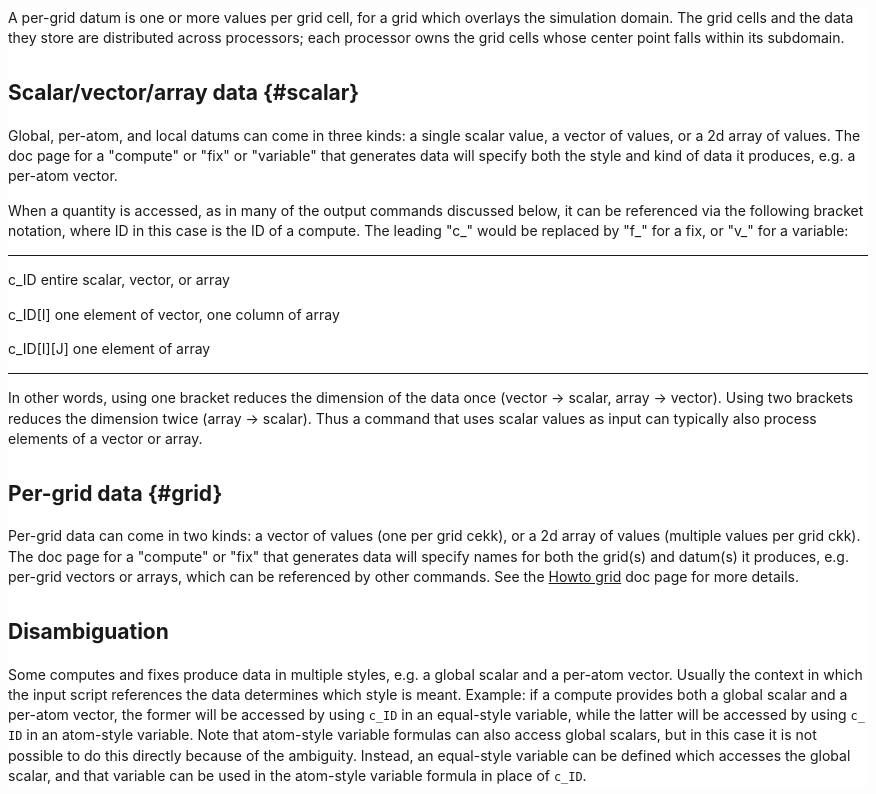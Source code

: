 A per-grid datum is one or more values per grid cell, for a grid which
overlays the simulation domain. The grid cells and the data they store
are distributed across processors; each processor owns the grid cells
whose center point falls within its subdomain.

## Scalar/vector/array data {#scalar}

Global, per-atom, and local datums can come in three kinds: a single
scalar value, a vector of values, or a 2d array of values. The doc page
for a \"compute\" or \"fix\" or \"variable\" that generates data will
specify both the style and kind of data it produces, e.g. a per-atom
vector.

When a quantity is accessed, as in many of the output commands discussed
below, it can be referenced via the following bracket notation, where ID
in this case is the ID of a compute. The leading \"c\_\" would be
replaced by \"f\_\" for a fix, or \"v\_\" for a variable:

  ---------------- --------------------------------------------
  c_ID             entire scalar, vector, or array

  c_ID\[I\]        one element of vector, one column of array

  c_ID\[I\]\[J\]   one element of array
  ---------------- --------------------------------------------

In other words, using one bracket reduces the dimension of the data once
(vector -\> scalar, array -\> vector). Using two brackets reduces the
dimension twice (array -\> scalar). Thus a command that uses scalar
values as input can typically also process elements of a vector or
array.

## Per-grid data {#grid}

Per-grid data can come in two kinds: a vector of values (one per grid
cekk), or a 2d array of values (multiple values per grid ckk). The doc
page for a \"compute\" or \"fix\" that generates data will specify names
for both the grid(s) and datum(s) it produces, e.g. per-grid vectors or
arrays, which can be referenced by other commands. See the [Howto
grid](Howto_grid) doc page for more details.

## Disambiguation

Some computes and fixes produce data in multiple styles, e.g. a global
scalar and a per-atom vector. Usually the context in which the input
script references the data determines which style is meant. Example: if
a compute provides both a global scalar and a per-atom vector, the
former will be accessed by using `c_ID` in an equal-style variable,
while the latter will be accessed by using `c_ID` in an atom-style
variable. Note that atom-style variable formulas can also access global
scalars, but in this case it is not possible to do this directly because
of the ambiguity. Instead, an equal-style variable can be defined which
accesses the global scalar, and that variable can be used in the
atom-style variable formula in place of `c_ID`.
